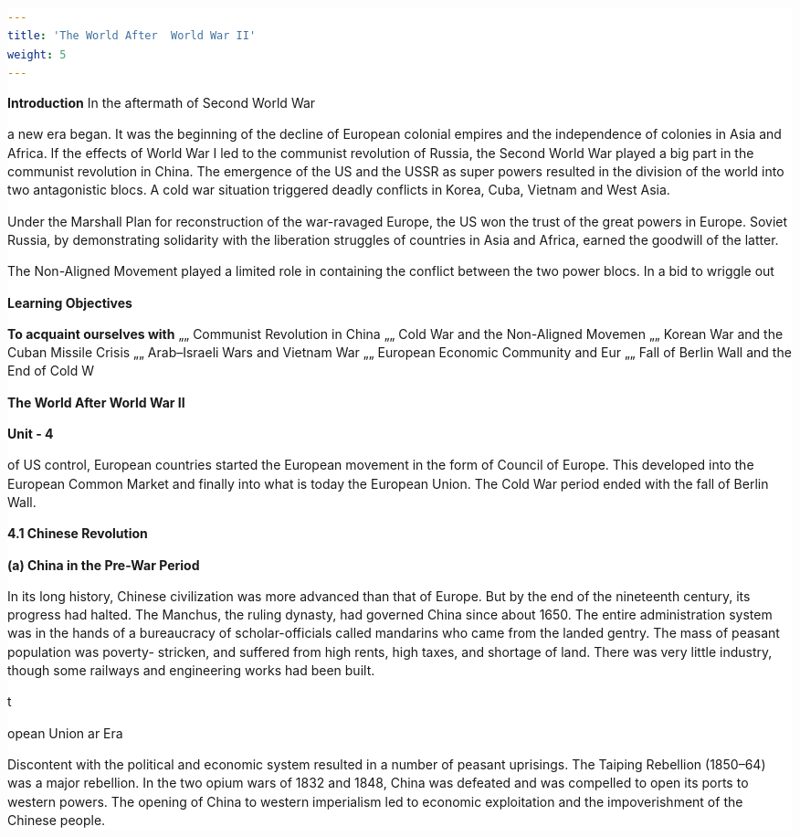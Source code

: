 ```yaml
---
title: 'The World After  World War II'
weight: 5
---
```


  

**Introduction** In the aftermath of Second World War

a new era began. It was the beginning of the decline of European colonial empires and the independence of colonies in Asia and Africa. If the effects of World War I led to the communist revolution of Russia, the Second World War played a big part in the communist revolution in China. The emergence of the US and the USSR as super powers resulted in the division of the world into two antagonistic blocs. A cold war situation triggered deadly conflicts in Korea, Cuba, Vietnam and West Asia.

Under the Marshall Plan for reconstruction of the war-ravaged Europe, the US won the trust of the great powers in Europe. Soviet Russia, by demonstrating solidarity with the liberation struggles of countries in Asia and Africa, earned the goodwill of the latter.

The Non-Aligned Movement played a limited role in containing the conflict between the two power blocs. In a bid to wriggle out

**Learning Objectives**

**To acquaint ourselves with** „„ Communist Revolution in China „„ Cold War and the Non-Aligned Movemen „„ Korean War and the Cuban Missile Crisis „„ Arab–Israeli Wars and Vietnam War „„ European Economic Community and Eur „„ Fall of Berlin Wall and the End of Cold W

**The World After World War II**

**Unit - 4**  

of US control, European countries started the European movement in the form of Council of Europe. This developed into the European Common Market and finally into what is today the European Union. The Cold War period ended with the fall of Berlin Wall.

**4.1 Chinese Revolution**

**(a) China in the Pre-War Period**

In its long history, Chinese civilization was more advanced than that of Europe. But by the end of the nineteenth century, its progress had halted. The Manchus, the ruling dynasty, had governed China since about 1650. The entire administration system was in the hands of a bureaucracy of scholar-officials called mandarins who came from the landed gentry. The mass of peasant population was poverty- stricken, and suffered from high rents, high taxes, and shortage of land. There was very little industry, though some railways and engineering works had been built.

t

opean Union ar Era




  

Discontent with the political and economic system resulted in a number of peasant uprisings. The Taiping Rebellion (1850–64) was a major rebellion. In the two opium wars of 1832 and 1848, China was defeated and was compelled to open its ports to western powers. The opening of China to western imperialism led to economic exploitation and the impoverishment of the Chinese people.
